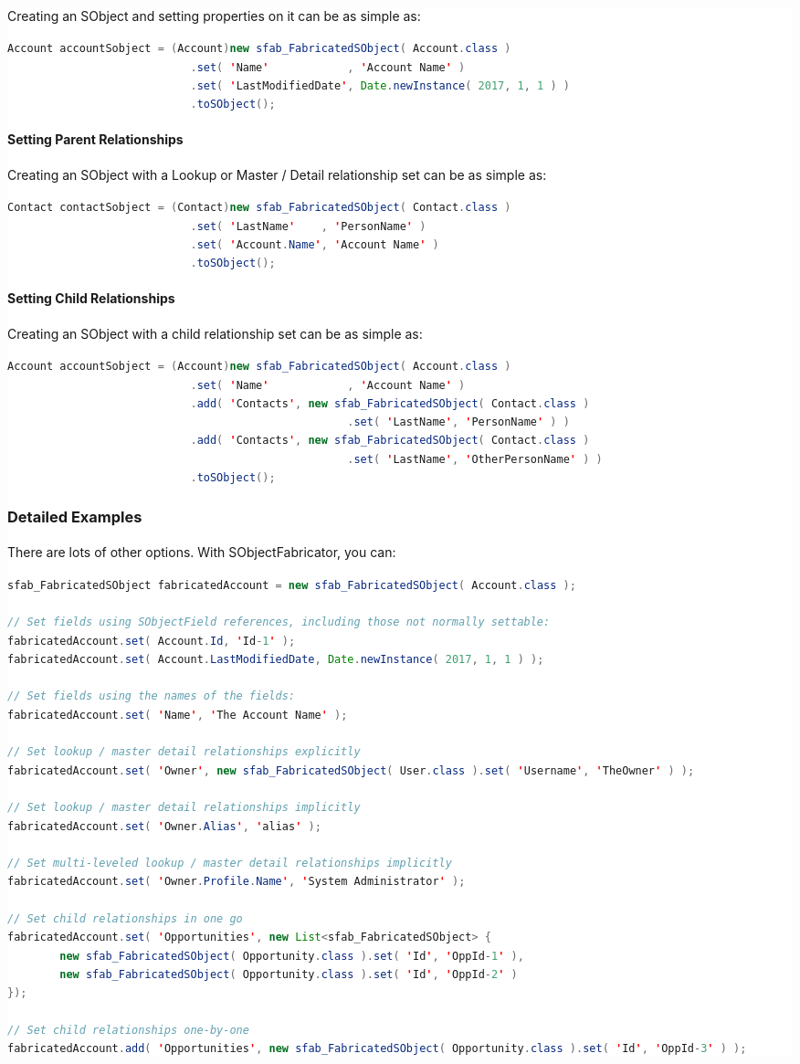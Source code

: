Creating an SObject and setting properties on it can be as simple as:

```java
Account accountSobject = (Account)new sfab_FabricatedSObject( Account.class )
                            .set( 'Name'            , 'Account Name' )
                            .set( 'LastModifiedDate', Date.newInstance( 2017, 1, 1 ) )
                            .toSObject();
```

#### Setting Parent Relationships

Creating an SObject with a Lookup or Master / Detail relationship set can be as simple as:

```java
Contact contactSobject = (Contact)new sfab_FabricatedSObject( Contact.class )
                            .set( 'LastName'    , 'PersonName' )
                            .set( 'Account.Name', 'Account Name' )
                            .toSObject();
```

#### Setting Child Relationships

Creating an SObject with a child relationship set can be as simple as:

```java
Account accountSobject = (Account)new sfab_FabricatedSObject( Account.class )
                            .set( 'Name'            , 'Account Name' )
                            .add( 'Contacts', new sfab_FabricatedSObject( Contact.class )
                                                    .set( 'LastName', 'PersonName' ) )
                            .add( 'Contacts', new sfab_FabricatedSObject( Contact.class )
                                                    .set( 'LastName', 'OtherPersonName' ) )
                            .toSObject();
```

### Detailed Examples

There are lots of other options.  With SObjectFabricator, you can:

```java
sfab_FabricatedSObject fabricatedAccount = new sfab_FabricatedSObject( Account.class );

// Set fields using SObjectField references, including those not normally settable:
fabricatedAccount.set( Account.Id, 'Id-1' );
fabricatedAccount.set( Account.LastModifiedDate, Date.newInstance( 2017, 1, 1 ) );

// Set fields using the names of the fields:
fabricatedAccount.set( 'Name', 'The Account Name' );

// Set lookup / master detail relationships explicitly
fabricatedAccount.set( 'Owner', new sfab_FabricatedSObject( User.class ).set( 'Username', 'TheOwner' ) );

// Set lookup / master detail relationships implicitly
fabricatedAccount.set( 'Owner.Alias', 'alias' );

// Set multi-leveled lookup / master detail relationships implicitly
fabricatedAccount.set( 'Owner.Profile.Name', 'System Administrator' );

// Set child relationships in one go
fabricatedAccount.set( 'Opportunities', new List<sfab_FabricatedSObject> {
        new sfab_FabricatedSObject( Opportunity.class ).set( 'Id', 'OppId-1' ),
        new sfab_FabricatedSObject( Opportunity.class ).set( 'Id', 'OppId-2' )
});

// Set child relationships one-by-one
fabricatedAccount.add( 'Opportunities', new sfab_FabricatedSObject( Opportunity.class ).set( 'Id', 'OppId-3' ) );
```